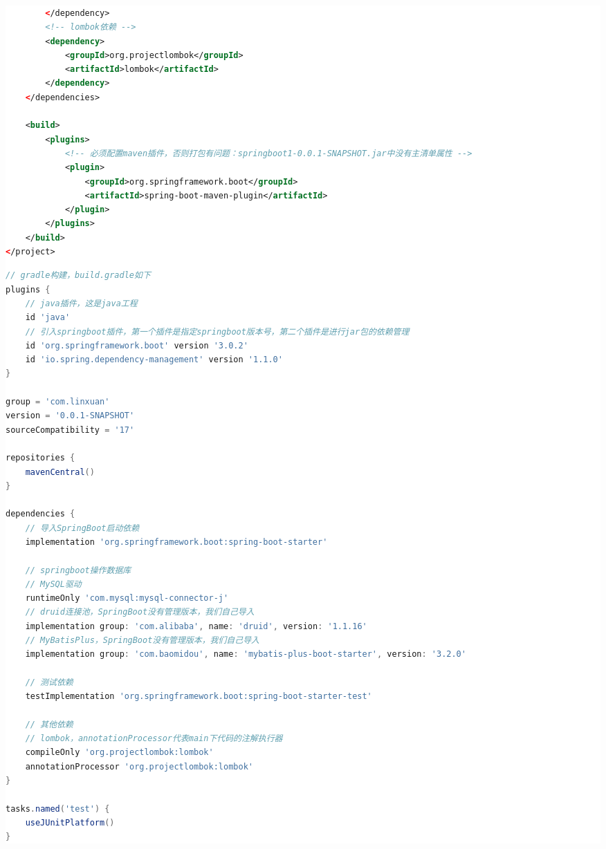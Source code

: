 ```xml
        </dependency>
        <!-- lombok依赖 -->
        <dependency>
            <groupId>org.projectlombok</groupId>
            <artifactId>lombok</artifactId>
        </dependency>
    </dependencies>

    <build>
        <plugins>
            <!-- 必须配置maven插件，否则打包有问题：springboot1-0.0.1-SNAPSHOT.jar中没有主清单属性 -->
            <plugin>
                <groupId>org.springframework.boot</groupId>
                <artifactId>spring-boot-maven-plugin</artifactId>
            </plugin>
        </plugins>
    </build>
</project>
```

```groovy
// gradle构建，build.gradle如下
plugins {
	// java插件，这是java工程
	id 'java'
	// 引入springboot插件，第一个插件是指定springboot版本号，第二个插件是进行jar包的依赖管理
	id 'org.springframework.boot' version '3.0.2'
	id 'io.spring.dependency-management' version '1.1.0'
}

group = 'com.linxuan'
version = '0.0.1-SNAPSHOT'
sourceCompatibility = '17'

repositories {
	mavenCentral()
}

dependencies {
	// 导入SpringBoot启动依赖
	implementation 'org.springframework.boot:spring-boot-starter'

	// springboot操作数据库
	// MySQL驱动
	runtimeOnly 'com.mysql:mysql-connector-j'
	// druid连接池，SpringBoot没有管理版本，我们自己导入
	implementation group: 'com.alibaba', name: 'druid', version: '1.1.16'
	// MyBatisPlus，SpringBoot没有管理版本，我们自己导入
	implementation group: 'com.baomidou', name: 'mybatis-plus-boot-starter', version: '3.2.0'

	// 测试依赖
	testImplementation 'org.springframework.boot:spring-boot-starter-test'

	// 其他依赖
	// lombok，annotationProcessor代表main下代码的注解执行器
	compileOnly 'org.projectlombok:lombok'
	annotationProcessor 'org.projectlombok:lombok'
}

tasks.named('test') {
	useJUnitPlatform()
}
```
